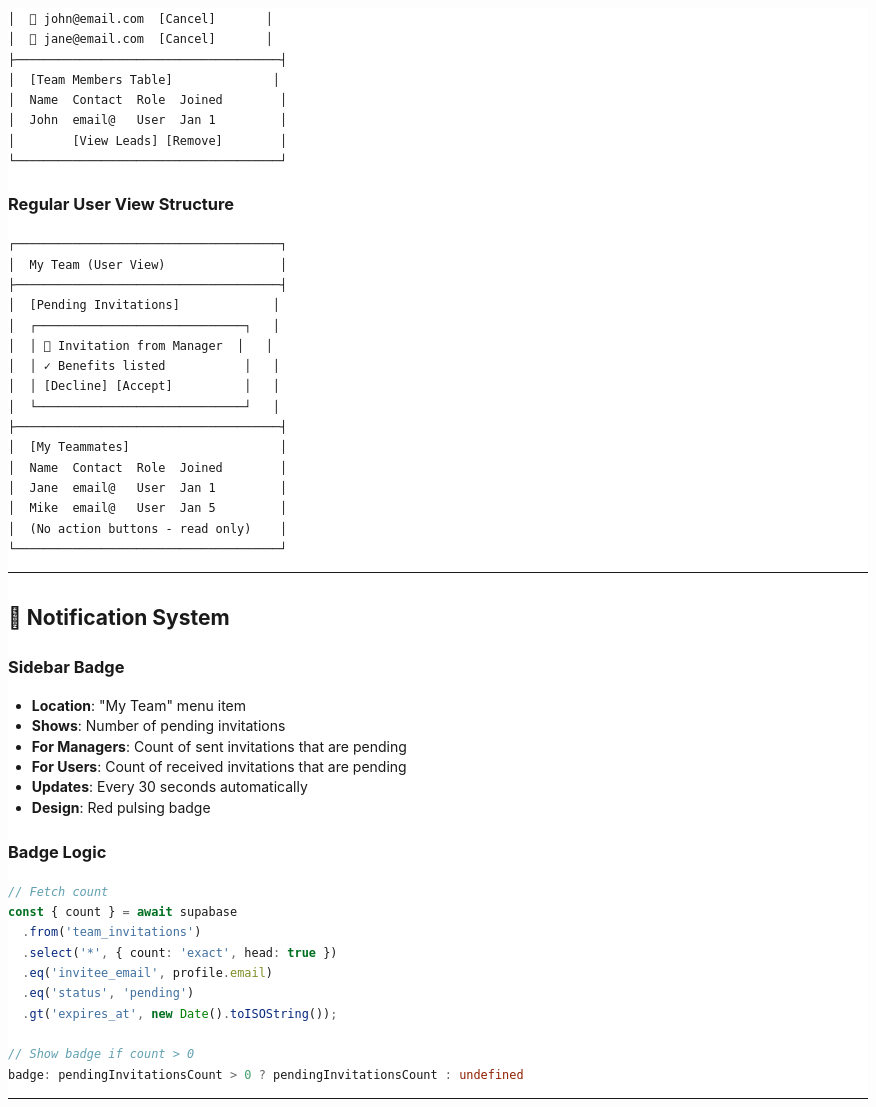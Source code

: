 ```
│  📧 john@email.com  [Cancel]       │
│  📧 jane@email.com  [Cancel]       │
├─────────────────────────────────────┤
│  [Team Members Table]              │
│  Name  Contact  Role  Joined        │
│  John  email@   User  Jan 1         │
│        [View Leads] [Remove]        │
└─────────────────────────────────────┘
```

### Regular User View Structure
```
┌─────────────────────────────────────┐
│  My Team (User View)                │
├─────────────────────────────────────┤
│  [Pending Invitations]             │
│  ┌─────────────────────────────┐   │
│  │ 👥 Invitation from Manager  │   │
│  │ ✓ Benefits listed           │   │
│  │ [Decline] [Accept]          │   │
│  └─────────────────────────────┘   │
├─────────────────────────────────────┤
│  [My Teammates]                     │
│  Name  Contact  Role  Joined        │
│  Jane  email@   User  Jan 1         │
│  Mike  email@   User  Jan 5         │
│  (No action buttons - read only)    │
└─────────────────────────────────────┘
```

---

## 🔔 Notification System

### Sidebar Badge
- **Location**: "My Team" menu item
- **Shows**: Number of pending invitations
- **For Managers**: Count of sent invitations that are pending
- **For Users**: Count of received invitations that are pending
- **Updates**: Every 30 seconds automatically
- **Design**: Red pulsing badge

### Badge Logic
```typescript
// Fetch count
const { count } = await supabase
  .from('team_invitations')
  .select('*', { count: 'exact', head: true })
  .eq('invitee_email', profile.email)
  .eq('status', 'pending')
  .gt('expires_at', new Date().toISOString());

// Show badge if count > 0
badge: pendingInvitationsCount > 0 ? pendingInvitationsCount : undefined
```

---